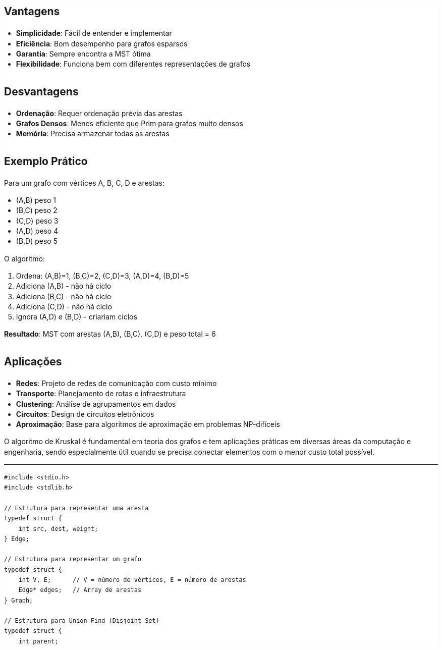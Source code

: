 ## Vantagens

- **Simplicidade**: Fácil de entender e implementar
- **Eficiência**: Bom desempenho para grafos esparsos
- **Garantia**: Sempre encontra a MST ótima
- **Flexibilidade**: Funciona bem com diferentes representações de grafos

## Desvantagens

- **Ordenação**: Requer ordenação prévia das arestas
- **Grafos Densos**: Menos eficiente que Prim para grafos muito densos
- **Memória**: Precisa armazenar todas as arestas

## Exemplo Prático

Para um grafo com vértices A, B, C, D e arestas:

- (A,B) peso 1
- (B,C) peso 2
- (C,D) peso 3
- (A,D) peso 4
- (B,D) peso 5

O algoritmo:

1. Ordena: (A,B)=1, (B,C)=2, (C,D)=3, (A,D)=4, (B,D)=5
2. Adiciona (A,B) - não há ciclo
3. Adiciona (B,C) - não há ciclo
4. Adiciona (C,D) - não há ciclo
5. Ignora (A,D) e (B,D) - criariam ciclos

**Resultado**: MST com arestas (A,B), (B,C), (C,D) e peso total = 6

## Aplicações

- **Redes**: Projeto de redes de comunicação com custo mínimo
- **Transporte**: Planejamento de rotas e infraestrutura
- **Clustering**: Análise de agrupamentos em dados
- **Circuitos**: Design de circuitos eletrônicos
- **Aproximação**: Base para algoritmos de aproximação em problemas NP-difíceis

O algoritmo de Kruskal é fundamental em teoria dos grafos e tem aplicações práticas em diversas áreas da computação e engenharia, sendo especialmente útil quando se precisa conectar elementos com o menor custo total possível.

---

```
#include <stdio.h>
#include <stdlib.h>

// Estrutura para representar uma aresta
typedef struct {
    int src, dest, weight;
} Edge;

// Estrutura para representar um grafo
typedef struct {
    int V, E;      // V = número de vértices, E = número de arestas
    Edge* edges;   // Array de arestas
} Graph;

// Estrutura para Union-Find (Disjoint Set)
typedef struct {
    int parent;
```